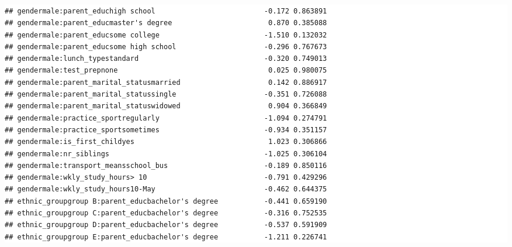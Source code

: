     ## gendermale:parent_educhigh school                          -0.172 0.863891    
    ## gendermale:parent_educmaster's degree                       0.870 0.385088    
    ## gendermale:parent_educsome college                         -1.510 0.132032    
    ## gendermale:parent_educsome high school                     -0.296 0.767673    
    ## gendermale:lunch_typestandard                              -0.320 0.749013    
    ## gendermale:test_prepnone                                    0.025 0.980075    
    ## gendermale:parent_marital_statusmarried                     0.142 0.886917    
    ## gendermale:parent_marital_statussingle                     -0.351 0.726088    
    ## gendermale:parent_marital_statuswidowed                     0.904 0.366849    
    ## gendermale:practice_sportregularly                         -1.094 0.274791    
    ## gendermale:practice_sportsometimes                         -0.934 0.351157    
    ## gendermale:is_first_childyes                                1.023 0.306866    
    ## gendermale:nr_siblings                                     -1.025 0.306104    
    ## gendermale:transport_meansschool_bus                       -0.189 0.850116    
    ## gendermale:wkly_study_hours> 10                            -0.791 0.429296    
    ## gendermale:wkly_study_hours10-May                          -0.462 0.644375    
    ## ethnic_groupgroup B:parent_educbachelor's degree           -0.441 0.659190    
    ## ethnic_groupgroup C:parent_educbachelor's degree           -0.316 0.752535    
    ## ethnic_groupgroup D:parent_educbachelor's degree           -0.537 0.591909    
    ## ethnic_groupgroup E:parent_educbachelor's degree           -1.211 0.226741    